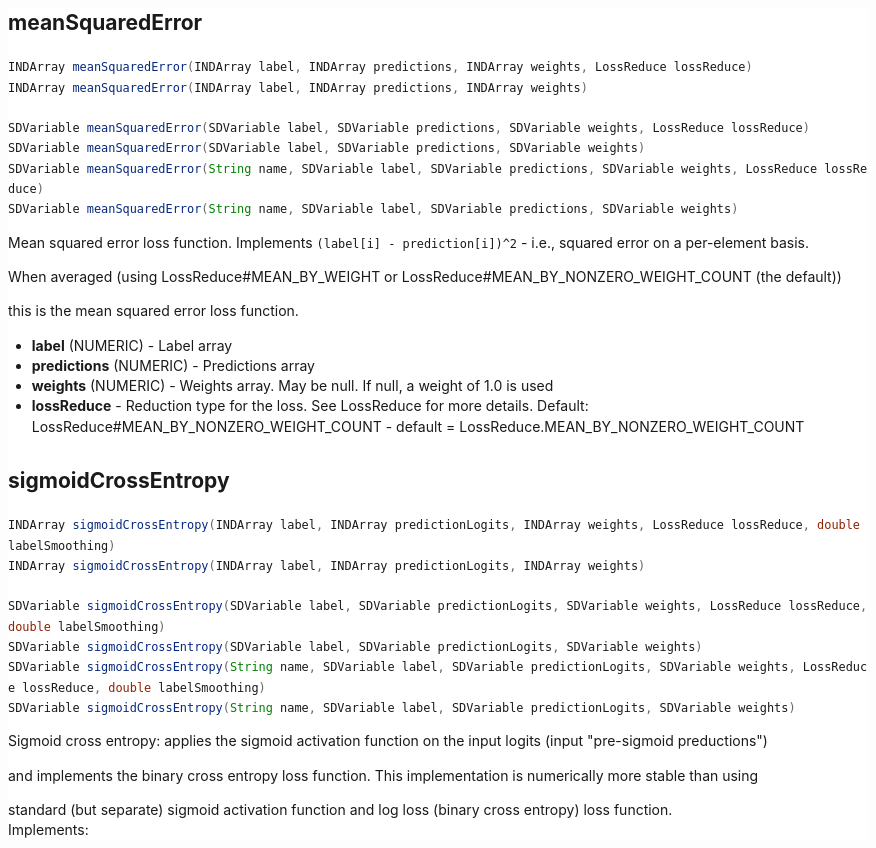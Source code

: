 ## meanSquaredError

```java
INDArray meanSquaredError(INDArray label, INDArray predictions, INDArray weights, LossReduce lossReduce)
INDArray meanSquaredError(INDArray label, INDArray predictions, INDArray weights)

SDVariable meanSquaredError(SDVariable label, SDVariable predictions, SDVariable weights, LossReduce lossReduce)
SDVariable meanSquaredError(SDVariable label, SDVariable predictions, SDVariable weights)
SDVariable meanSquaredError(String name, SDVariable label, SDVariable predictions, SDVariable weights, LossReduce lossReduce)
SDVariable meanSquaredError(String name, SDVariable label, SDVariable predictions, SDVariable weights)
```

Mean squared error loss function. Implements `(label[i] - prediction[i])^2` - i.e., squared error on a per-element basis.

When averaged (using LossReduce#MEAN\_BY\_WEIGHT or LossReduce#MEAN\_BY\_NONZERO\_WEIGHT\_COUNT (the default))

this is the mean squared error loss function.

* **label**  (NUMERIC) - Label array
* **predictions**  (NUMERIC) - Predictions array
* **weights**  (NUMERIC) - Weights array. May be null. If null, a weight of 1.0 is used
* **lossReduce** - Reduction type for the loss. See LossReduce for more details. Default: LossReduce#MEAN\_BY\_NONZERO\_WEIGHT\_COUNT - default = LossReduce.MEAN\_BY\_NONZERO\_WEIGHT\_COUNT

## sigmoidCrossEntropy

```java
INDArray sigmoidCrossEntropy(INDArray label, INDArray predictionLogits, INDArray weights, LossReduce lossReduce, double labelSmoothing)
INDArray sigmoidCrossEntropy(INDArray label, INDArray predictionLogits, INDArray weights)

SDVariable sigmoidCrossEntropy(SDVariable label, SDVariable predictionLogits, SDVariable weights, LossReduce lossReduce, double labelSmoothing)
SDVariable sigmoidCrossEntropy(SDVariable label, SDVariable predictionLogits, SDVariable weights)
SDVariable sigmoidCrossEntropy(String name, SDVariable label, SDVariable predictionLogits, SDVariable weights, LossReduce lossReduce, double labelSmoothing)
SDVariable sigmoidCrossEntropy(String name, SDVariable label, SDVariable predictionLogits, SDVariable weights)
```

Sigmoid cross entropy: applies the sigmoid activation function on the input logits (input "pre-sigmoid preductions")

and implements the binary cross entropy loss function. This implementation is numerically more stable than using

standard (but separate) sigmoid activation function and log loss (binary cross entropy) loss function.\
Implements:
